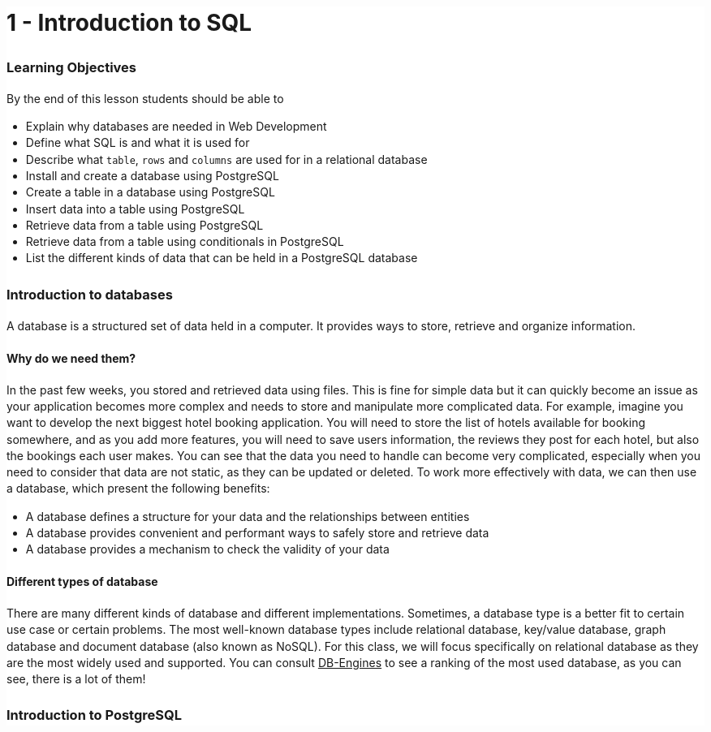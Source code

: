 # 1 - Introduction to SQL

### Learning Objectives <a href="#learning-objectives" id="learning-objectives"></a>

By the end of this lesson students should be able to

* Explain why databases are needed in Web Development
* Define what SQL is and what it is used for
* Describe what `table`, `rows` and `columns` are used for in a relational database
* Install and create a database using PostgreSQL
* Create a table in a database using PostgreSQL
* Insert data into a table using PostgreSQL
* Retrieve data from a table using PostgreSQL
* Retrieve data from a table using conditionals in PostgreSQL
* List the different kinds of data that can be held in a PostgreSQL database

### Introduction to databases <a href="#introduction-to-databases" id="introduction-to-databases"></a>

A database is a structured set of data held in a computer. It provides ways to store, retrieve and organize information.

#### Why do we need them? <a href="#why-do-we-need-them" id="why-do-we-need-them"></a>

In the past few weeks, you stored and retrieved data using files. This is fine for simple data but it can quickly become an issue as your application becomes more complex and needs to store and manipulate more complicated data. For example, imagine you want to develop the next biggest hotel booking application. You will need to store the list of hotels available for booking somewhere, and as you add more features, you will need to save users information, the reviews they post for each hotel, but also the bookings each user makes. You can see that the data you need to handle can become very complicated, especially when you need to consider that data are not static, as they can be updated or deleted. To work more effectively with data, we can then use a database, which present the following benefits:

* A database defines a structure for your data and the relationships between entities
* A database provides convenient and performant ways to safely store and retrieve data
* A database provides a mechanism to check the validity of your data

#### Different types of database <a href="#different-types-of-database" id="different-types-of-database"></a>

There are many different kinds of database and different implementations. Sometimes, a database type is a better fit to certain use case or certain problems. The most well-known database types include relational database, key/value database, graph database and document database (also known as NoSQL). For this class, we will focus specifically on relational database as they are the most widely used and supported. You can consult [DB-Engines](https://db-engines.com/en/ranking) to see a ranking of the most used database, as you can see, there is a lot of them!

### Introduction to PostgreSQL <a href="#introduction-to-postgresql" id="introduction-to-postgresql"></a>
